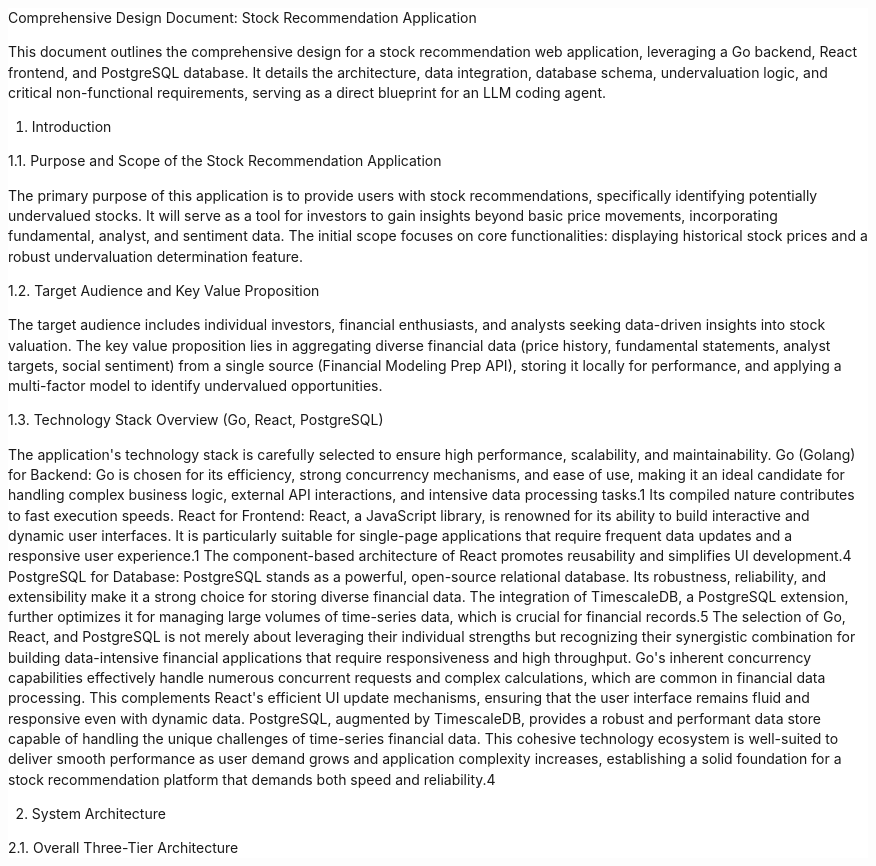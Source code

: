 
Comprehensive Design Document: Stock Recommendation Application

This document outlines the comprehensive design for a stock recommendation web application, leveraging a Go backend, React frontend, and PostgreSQL database. It details the architecture, data integration, database schema, undervaluation logic, and critical non-functional requirements, serving as a direct blueprint for an LLM coding agent.

1. Introduction


1.1. Purpose and Scope of the Stock Recommendation Application

The primary purpose of this application is to provide users with stock recommendations, specifically identifying potentially undervalued stocks. It will serve as a tool for investors to gain insights beyond basic price movements, incorporating fundamental, analyst, and sentiment data. The initial scope focuses on core functionalities: displaying historical stock prices and a robust undervaluation determination feature.

1.2. Target Audience and Key Value Proposition

The target audience includes individual investors, financial enthusiasts, and analysts seeking data-driven insights into stock valuation. The key value proposition lies in aggregating diverse financial data (price history, fundamental statements, analyst targets, social sentiment) from a single source (Financial Modeling Prep API), storing it locally for performance, and applying a multi-factor model to identify undervalued opportunities.

1.3. Technology Stack Overview (Go, React, PostgreSQL)

The application's technology stack is carefully selected to ensure high performance, scalability, and maintainability.
Go (Golang) for Backend: Go is chosen for its efficiency, strong concurrency mechanisms, and ease of use, making it an ideal candidate for handling complex business logic, external API interactions, and intensive data processing tasks.1 Its compiled nature contributes to fast execution speeds.
React for Frontend: React, a JavaScript library, is renowned for its ability to build interactive and dynamic user interfaces. It is particularly suitable for single-page applications that require frequent data updates and a responsive user experience.1 The component-based architecture of React promotes reusability and simplifies UI development.4
PostgreSQL for Database: PostgreSQL stands as a powerful, open-source relational database. Its robustness, reliability, and extensibility make it a strong choice for storing diverse financial data. The integration of TimescaleDB, a PostgreSQL extension, further optimizes it for managing large volumes of time-series data, which is crucial for financial records.5
The selection of Go, React, and PostgreSQL is not merely about leveraging their individual strengths but recognizing their synergistic combination for building data-intensive financial applications that require responsiveness and high throughput. Go's inherent concurrency capabilities effectively handle numerous concurrent requests and complex calculations, which are common in financial data processing. This complements React's efficient UI update mechanisms, ensuring that the user interface remains fluid and responsive even with dynamic data. PostgreSQL, augmented by TimescaleDB, provides a robust and performant data store capable of handling the unique challenges of time-series financial data. This cohesive technology ecosystem is well-suited to deliver smooth performance as user demand grows and application complexity increases, establishing a solid foundation for a stock recommendation platform that demands both speed and reliability.4

2. System Architecture


2.1. Overall Three-Tier Architecture
